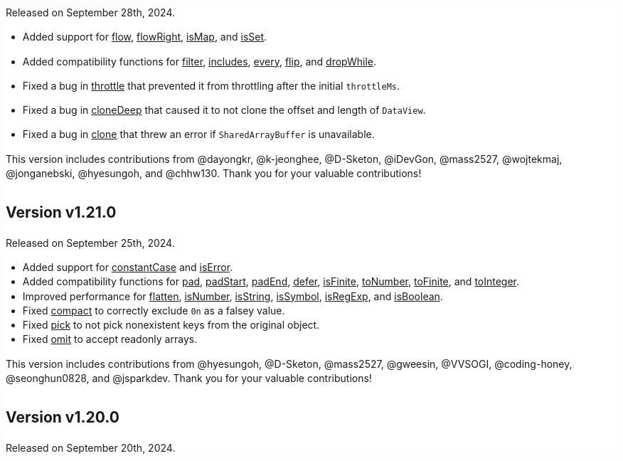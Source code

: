 Released on September 28th, 2024.

- Added support for [flow](https://es-toolkit.slash.page/reference/function/flow.html), [flowRight](https://es-toolkit.slash.page/reference/function/flowRight.html), [isMap](https://es-toolkit.slash.page/reference/predicate/isMap.html), and [isSet](https://es-toolkit.slash.page/reference/predicate/isSet.html).
- Added compatibility functions for [filter](https://es-toolkit.slash.page/reference/compat/array/filter.html), [includes](https://es-toolkit.slash.page/reference/compat/array/includes.html), [every](https://es-toolkit.slash.page/reference/compat/array/every.html), [flip](https://es-toolkit.slash.page/reference/compat/function/flip.html), and [dropWhile](https://es-toolkit.slash.page/reference/array/dropWhile.html).

- Fixed a bug in [throttle](https://es-toolkit.slash.page/reference/function/throttle.html) that prevented it from throttling after the initial `throttleMs`.
- Fixed a bug in [cloneDeep](https://es-toolkit.slash.page/reference/object/cloneDeep.html) that caused it to not clone the offset and length of `DataView`.
- Fixed a bug in [clone](https://es-toolkit.slash.page/reference/object/clone.html) that threw an error if `SharedArrayBuffer` is unavailable.

This version includes contributions from @dayongkr, @k-jeonghee, @D-Sketon, @iDevGon, @mass2527, @wojtekmaj, @jonganebski, @hyesungoh, and @chhw130. Thank you for your valuable contributions!

## Version v1.21.0

Released on September 25th, 2024.

- Added support for [constantCase](https://es-toolkit.slash.page/reference/string/constantCase.html) and [isError](https://es-toolkit.slash.page/reference/predicate/isError.html).
- Added compatibility functions for [pad](https://es-toolkit.slash.page/reference/compat/string/pad.html), [padStart](https://es-toolkit.slash.page/reference/compat/string/padStart.html), [padEnd](https://es-toolkit.slash.page/reference/compat/string/padEnd.html), [defer](https://es-toolkit.slash.page/reference/compat/function/defer.html), [isFinite](https://es-toolkit.slash.page/reference/compat/predicate/isFinite.html), [toNumber](https://es-toolkit.slash.page/reference/compat/math/toNumber.html), [toFinite](https://es-toolkit.slash.page/reference/compat/math/toFinite.html), and [toInteger](https://es-toolkit.slash.page/reference/compat/math/toInteger.html).
- Improved performance for [flatten](https://es-toolkit.slash.page/reference/array/flatten.html), [isNumber](https://es-toolkit.slash.page/reference/predicate/isNumber.html), [isString](https://es-toolkit.slash.page/reference/predicate/isString.html), [isSymbol](https://es-toolkit.slash.page/reference/predicate/isSymbol.html), [isRegExp](https://es-toolkit.slash.page/reference/predicate/isRegExp.html), and [isBoolean](https://es-toolkit.slash.page/reference/predicate/isBoolean.html).
- Fixed [compact](https://es-toolkit.slash.page/reference/array/compact.html) to correctly exclude `0n` as a falsey value.
- Fixed [pick](https://es-toolkit.slash.page/reference/object/pick.html) to not pick nonexistent keys from the original object.
- Fixed [omit](https://es-toolkit.slash.page/reference/object/omit.html) to accept readonly arrays.

This version includes contributions from @hyesungoh, @D-Sketon, @mass2527, @gweesin, @VVSOGI, @coding-honey, @seonghun0828, and @jsparkdev. Thank you for your valuable contributions!

## Version v1.20.0

Released on September 20th, 2024.
